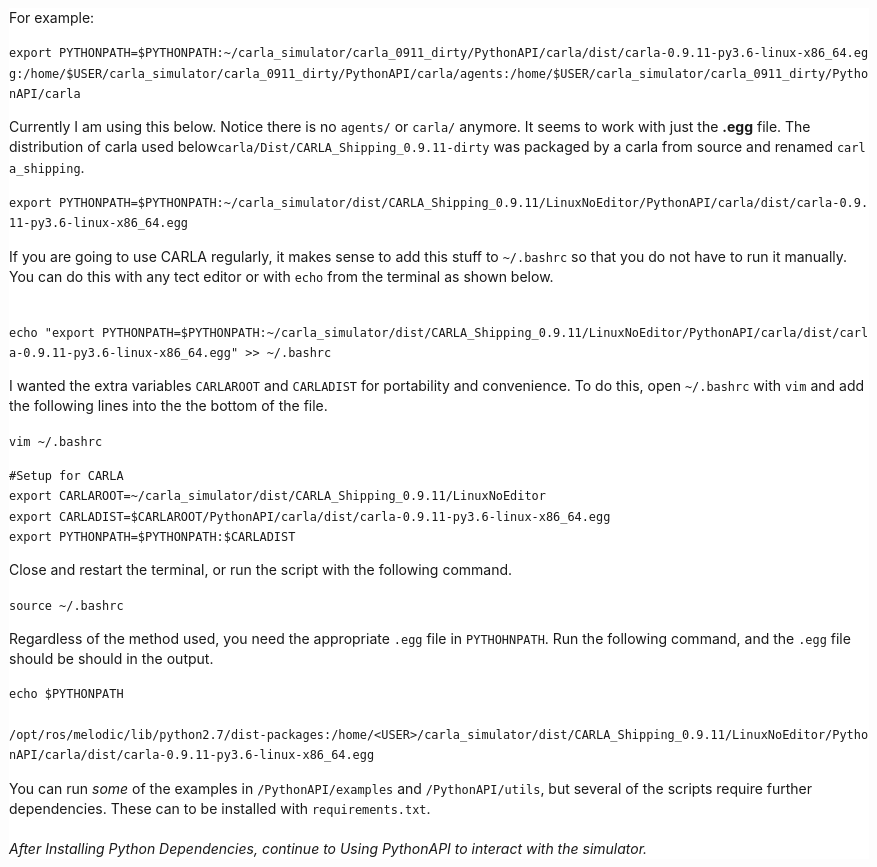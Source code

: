 For example:
```
export PYTHONPATH=$PYTHONPATH:~/carla_simulator/carla_0911_dirty/PythonAPI/carla/dist/carla-0.9.11-py3.6-linux-x86_64.egg:/home/$USER/carla_simulator/carla_0911_dirty/PythonAPI/carla/agents:/home/$USER/carla_simulator/carla_0911_dirty/PythonAPI/carla
```
Currently I am using this below. Notice there is no `agents/` or `carla/` anymore. It seems to work with just the **.egg** file. The distribution of carla used below`carla/Dist/CARLA_Shipping_0.9.11-dirty` was packaged by a carla from source and renamed `carla_shipping`.

```
export PYTHONPATH=$PYTHONPATH:~/carla_simulator/dist/CARLA_Shipping_0.9.11/LinuxNoEditor/PythonAPI/carla/dist/carla-0.9.11-py3.6-linux-x86_64.egg
```

If you are going to use CARLA regularly, it makes sense to add this stuff to `~/.bashrc` so that you do not have to run it manually. 
You can do this with any tect editor or with `echo` from the terminal as shown below. 
```

echo "export PYTHONPATH=$PYTHONPATH:~/carla_simulator/dist/CARLA_Shipping_0.9.11/LinuxNoEditor/PythonAPI/carla/dist/carla-0.9.11-py3.6-linux-x86_64.egg" >> ~/.bashrc
```  

I wanted the extra variables `CARLAROOT` and `CARLADIST` for portability and convenience. To do this, open `~/.bashrc` with `vim` and add the following lines into the the bottom of the file.
```
vim ~/.bashrc
```

```
#Setup for CARLA
export CARLAROOT=~/carla_simulator/dist/CARLA_Shipping_0.9.11/LinuxNoEditor
export CARLADIST=$CARLAROOT/PythonAPI/carla/dist/carla-0.9.11-py3.6-linux-x86_64.egg
export PYTHONPATH=$PYTHONPATH:$CARLADIST
```

Close and restart the terminal, or run the script with the following command.

```
source ~/.bashrc
``` 

Regardless of the method used, you need the appropriate `.egg` file in `PYTHOHNPATH`. Run the following command, and the `.egg` file should be should in the output.

```
echo $PYTHONPATH

/opt/ros/melodic/lib/python2.7/dist-packages:/home/<USER>/carla_simulator/dist/CARLA_Shipping_0.9.11/LinuxNoEditor/PythonAPI/carla/dist/carla-0.9.11-py3.6-linux-x86_64.egg
```


You can run *some* of the examples in `/PythonAPI/examples` and `/PythonAPI/utils`, but several of the scripts require further dependencies. These can to be installed with `requirements.txt`. 

###### After *Installing Python Dependencies*, continue to *Using PythonAPI* to interact with the simulator.
